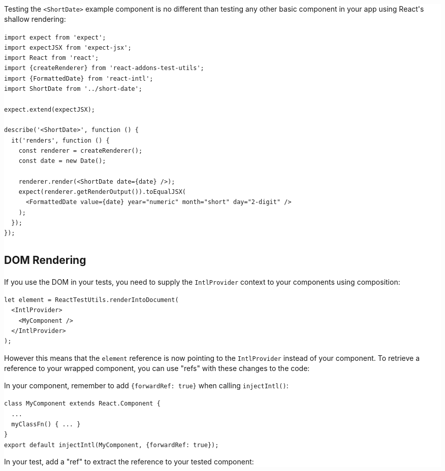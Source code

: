 Testing the `<ShortDate>` example component is no different than testing any other basic component in your app using React's shallow rendering:

```tsx
import expect from 'expect';
import expectJSX from 'expect-jsx';
import React from 'react';
import {createRenderer} from 'react-addons-test-utils';
import {FormattedDate} from 'react-intl';
import ShortDate from '../short-date';

expect.extend(expectJSX);

describe('<ShortDate>', function () {
  it('renders', function () {
    const renderer = createRenderer();
    const date = new Date();

    renderer.render(<ShortDate date={date} />);
    expect(renderer.getRenderOutput()).toEqualJSX(
      <FormattedDate value={date} year="numeric" month="short" day="2-digit" />
    );
  });
});
```

## DOM Rendering

If you use the DOM in your tests, you need to supply the `IntlProvider` context to your components using composition:

```tsx
let element = ReactTestUtils.renderIntoDocument(
  <IntlProvider>
    <MyComponent />
  </IntlProvider>
);
```

However this means that the `element` reference is now pointing to the `IntlProvider` instead of your component. To retrieve a reference to your wrapped component, you can use "refs" with these changes to the code:

In your component, remember to add `{forwardRef: true}` when calling `injectIntl()`:

```tsx
class MyComponent extends React.Component {
  ...
  myClassFn() { ... }
}
export default injectIntl(MyComponent, {forwardRef: true});
```

In your test, add a "ref" to extract the reference to your tested component:
